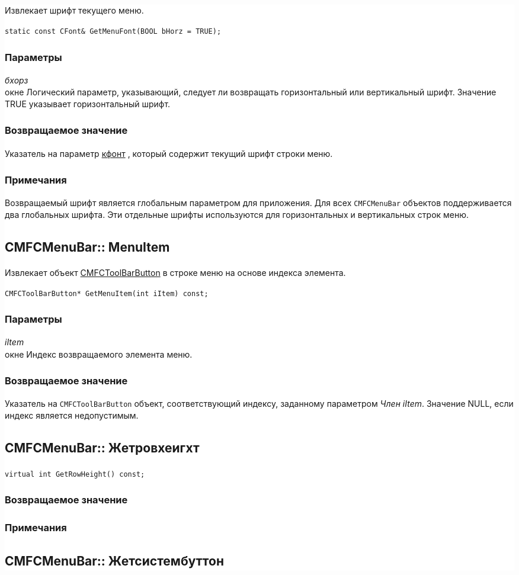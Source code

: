 Извлекает шрифт текущего меню.

```
static const CFont& GetMenuFont(BOOL bHorz = TRUE);
```

### <a name="parameters"></a>Параметры

*бхорз*<br/>
окне Логический параметр, указывающий, следует ли возвращать горизонтальный или вертикальный шрифт. Значение TRUE указывает горизонтальный шрифт.

### <a name="return-value"></a>Возвращаемое значение

Указатель на параметр [кфонт](../../mfc/reference/cfont-class.md) , который содержит текущий шрифт строки меню.

### <a name="remarks"></a>Примечания

Возвращаемый шрифт является глобальным параметром для приложения. Для всех `CMFCMenuBar` объектов поддерживается два глобальных шрифта. Эти отдельные шрифты используются для горизонтальных и вертикальных строк меню.

##  <a name="getmenuitem"></a>CMFCMenuBar:: MenuItem

Извлекает объект [CMFCToolBarButton](../../mfc/reference/cmfctoolbarbutton-class.md) в строке меню на основе индекса элемента.

```
CMFCToolBarButton* GetMenuItem(int iItem) const;
```

### <a name="parameters"></a>Параметры

*iItem*<br/>
окне Индекс возвращаемого элемента меню.

### <a name="return-value"></a>Возвращаемое значение

Указатель на `CMFCToolBarButton` объект, соответствующий индексу, заданному параметром *Член iItem*. Значение NULL, если индекс является недопустимым.

##  <a name="getrowheight"></a>CMFCMenuBar:: Жетровхеигхт

```
virtual int GetRowHeight() const;
```

### <a name="return-value"></a>Возвращаемое значение

### <a name="remarks"></a>Примечания

##  <a name="getsystembutton"></a>CMFCMenuBar:: Жетсистембуттон
